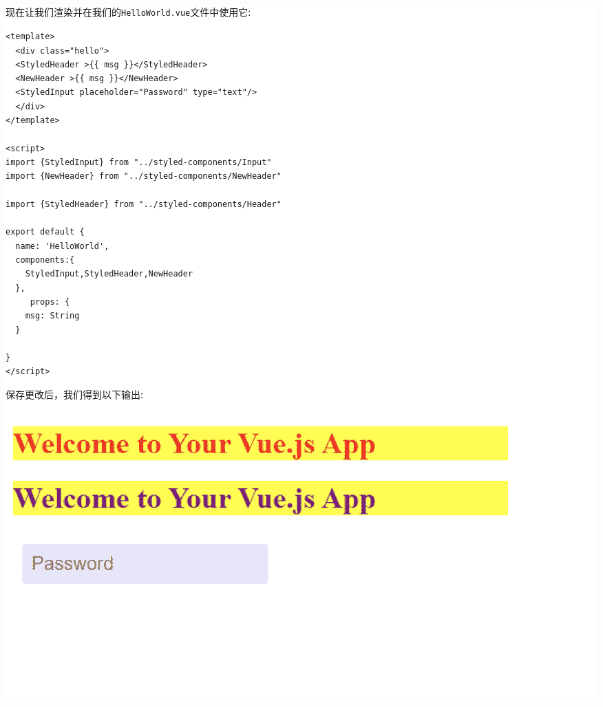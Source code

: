 现在让我们渲染并在我们的`HelloWorld.vue`文件中使用它:

```
<template>
  <div class="hello">
  <StyledHeader >{{ msg }}</StyledHeader>
  <NewHeader >{{ msg }}</NewHeader>
  <StyledInput placeholder="Password" type="text"/>  
  </div>
</template>

<script>
import {StyledInput} from "../styled-components/Input"
import {NewHeader} from "../styled-components/NewHeader"

import {StyledHeader} from "../styled-components/Header"

export default {
  name: 'HelloWorld',
  components:{
    StyledInput,StyledHeader,NewHeader
  },
     props: {
    msg: String
  }

}
</script>

```

保存更改后，我们得到以下输出:

![Override The Color Attribute](img/1a385b099e7d37f7423b97f31795f5cc.png)

